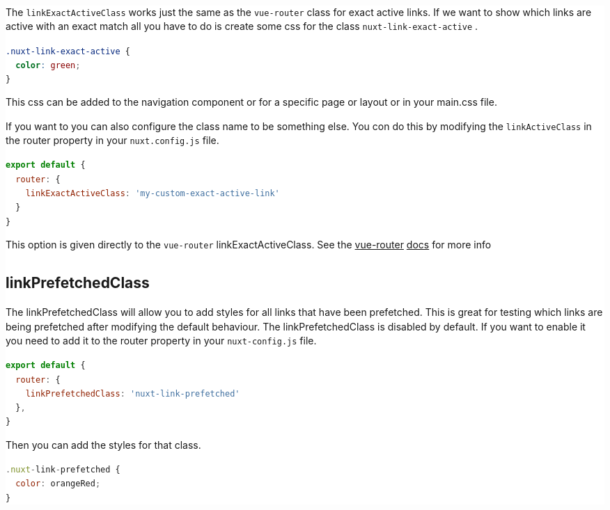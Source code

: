 The `linkExactActiveClass` works just the same as the `vue-router` class for exact active links. If we want to show which links are active with an exact match all you have to do is create some css for the class `nuxt-link-exact-active` . 

```css
.nuxt-link-exact-active {
  color: green;
}
```

<base-alert type="info">

This css can be added to the navigation component or for a specific page or layout or in your main.css file.

</base-alert>

If you want to you can also configure the class name to be something else. You con do this by modifying the `linkActiveClass` in the router property in your `nuxt.config.js` file.

```js
export default {
  router: {
    linkExactActiveClass: 'my-custom-exact-active-link'
  }
}
```

<base-alert type="info">

This option is given directly to the `vue-router` linkExactActiveClass. See the [vue-router](https://router.vuejs.org/api/#active-class) [docs](https://router.vuejs.org/api/#exact-active-class) for more info

</base-alert>

## linkPrefetchedClass

The linkPrefetchedClass will allow you to add styles for all links that have been prefetched. This is great for testing which links are being prefetched after modifying the default behaviour. The linkPrefetchedClass is disabled by default. If you want to enable it you need to add it to the router property in your `nuxt-config.js` file.

```js
export default {
  router: {
    linkPrefetchedClass: 'nuxt-link-prefetched'
  },
}
```

Then you can add the styles for that class.

```js
.nuxt-link-prefetched {
  color: orangeRed;
}
```
